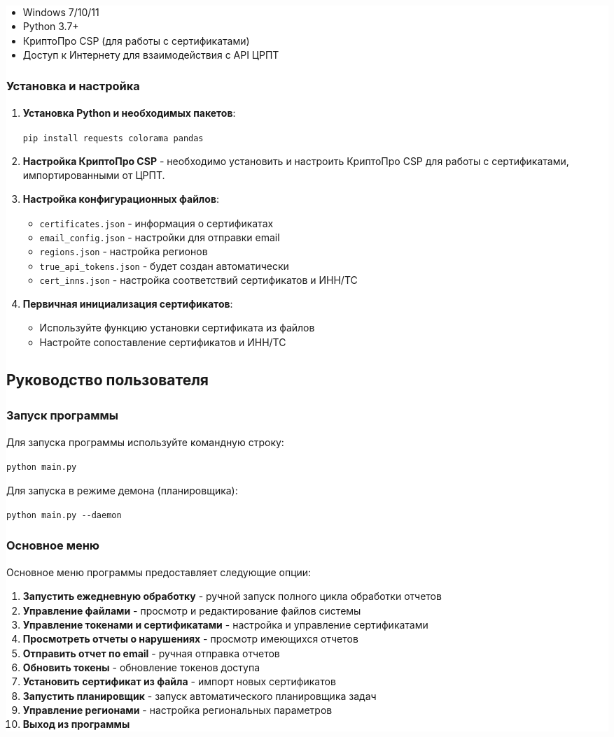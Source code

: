 - Windows 7/10/11
- Python 3.7+
- КриптоПро CSP (для работы с сертификатами)
- Доступ к Интернету для взаимодействия с API ЦРПТ

### Установка и настройка

1. **Установка Python и необходимых пакетов**:
   ```
   pip install requests colorama pandas
   ```

2. **Настройка КриптоПро CSP** - необходимо установить и настроить КриптоПро CSP для работы с сертификатами, импортированными от ЦРПТ.

3. **Настройка конфигурационных файлов**:
   - `certificates.json` - информация о сертификатах
   - `email_config.json` - настройки для отправки email
   - `regions.json` - настройка регионов
   - `true_api_tokens.json` - будет создан автоматически
   - `cert_inns.json` - настройка соответствий сертификатов и ИНН/ТС

4. **Первичная инициализация сертификатов**:
   - Используйте функцию установки сертификата из файлов
   - Настройте сопоставление сертификатов и ИНН/ТС

## Руководство пользователя

### Запуск программы

Для запуска программы используйте командную строку:
```
python main.py
```

Для запуска в режиме демона (планировщика):
```
python main.py --daemon
```

### Основное меню

Основное меню программы предоставляет следующие опции:
1. **Запустить ежедневную обработку** - ручной запуск полного цикла обработки отчетов
2. **Управление файлами** - просмотр и редактирование файлов системы
3. **Управление токенами и сертификатами** - настройка и управление сертификатами
4. **Просмотреть отчеты о нарушениях** - просмотр имеющихся отчетов
5. **Отправить отчет по email** - ручная отправка отчетов
6. **Обновить токены** - обновление токенов доступа
7. **Установить сертификат из файла** - импорт новых сертификатов
8. **Запустить планировщик** - запуск автоматического планировщика задач
9. **Управление регионами** - настройка региональных параметров
0. **Выход из программы**
